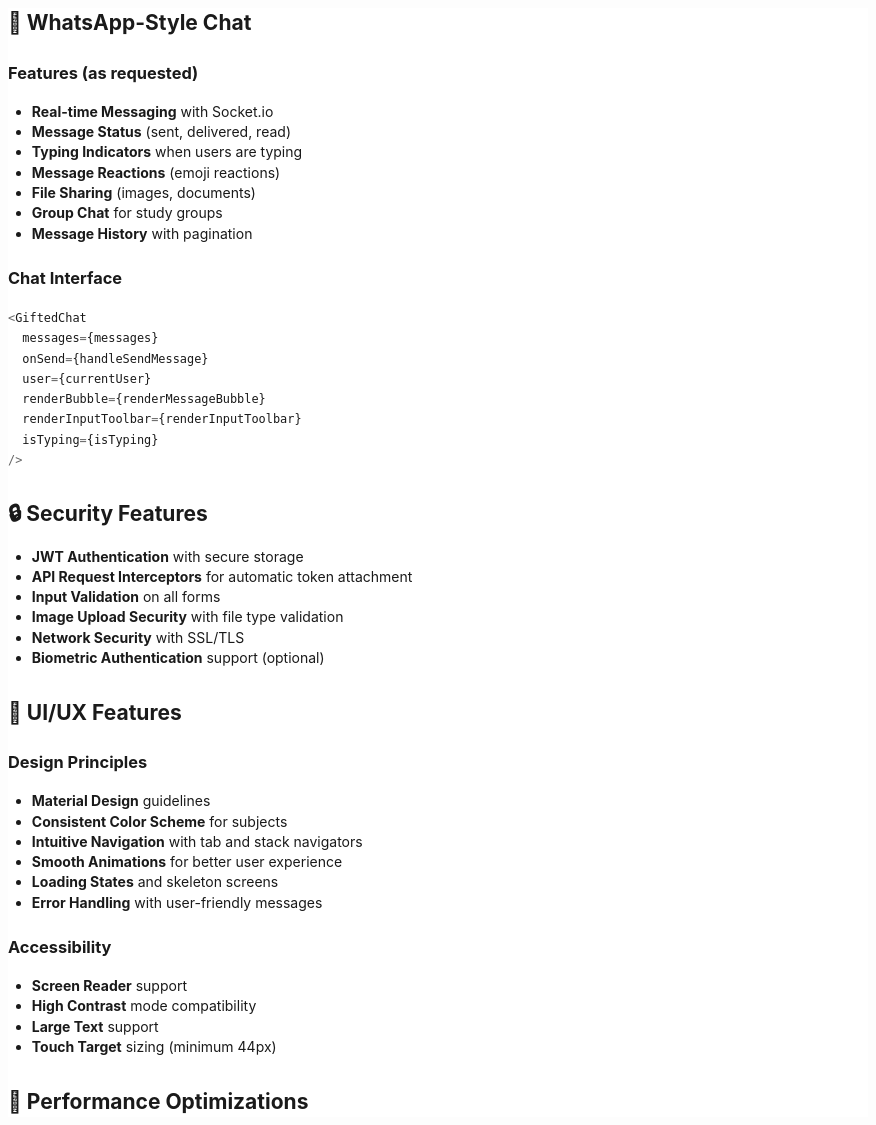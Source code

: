 ## 💬 WhatsApp-Style Chat

### Features (as requested)
- **Real-time Messaging** with Socket.io
- **Message Status** (sent, delivered, read)
- **Typing Indicators** when users are typing
- **Message Reactions** (emoji reactions)
- **File Sharing** (images, documents)
- **Group Chat** for study groups
- **Message History** with pagination

### Chat Interface
```javascript
<GiftedChat
  messages={messages}
  onSend={handleSendMessage}
  user={currentUser}
  renderBubble={renderMessageBubble}
  renderInputToolbar={renderInputToolbar}
  isTyping={isTyping}
/>
```

## 🔒 Security Features

- **JWT Authentication** with secure storage
- **API Request Interceptors** for automatic token attachment
- **Input Validation** on all forms
- **Image Upload Security** with file type validation
- **Network Security** with SSL/TLS
- **Biometric Authentication** support (optional)

## 🎨 UI/UX Features

### Design Principles
- **Material Design** guidelines
- **Consistent Color Scheme** for subjects
- **Intuitive Navigation** with tab and stack navigators
- **Smooth Animations** for better user experience
- **Loading States** and skeleton screens
- **Error Handling** with user-friendly messages

### Accessibility
- **Screen Reader** support
- **High Contrast** mode compatibility
- **Large Text** support
- **Touch Target** sizing (minimum 44px)

## 🚀 Performance Optimizations
